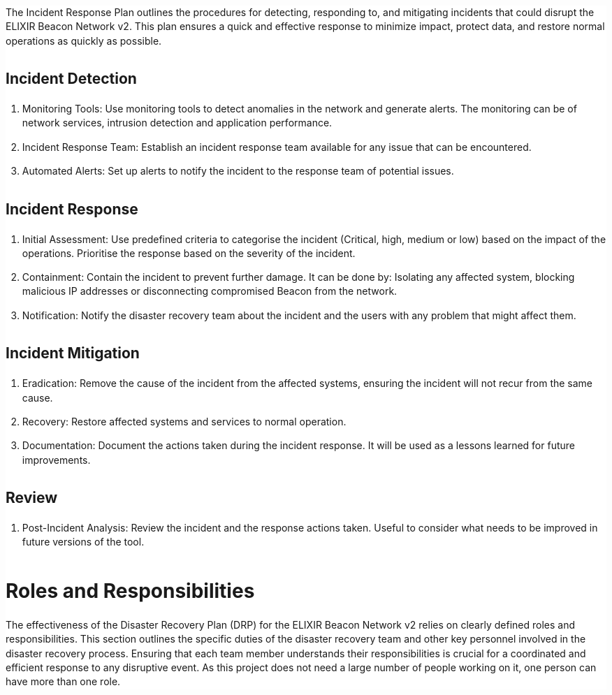 The Incident Response Plan outlines the procedures for detecting, responding to, and mitigating incidents that could disrupt the ELIXIR Beacon Network v2. This plan ensures a quick and effective response to minimize impact, protect data, and restore normal operations as quickly as possible.


## Incident Detection

1. Monitoring Tools: Use monitoring tools to detect anomalies in the network and generate alerts. The monitoring can be of network services, intrusion detection and application performance.

2. Incident Response Team: Establish an incident response team available for any issue that can be encountered.

3. Automated Alerts: Set up alerts to notify the incident to the response team of potential issues.


## Incident Response

1. Initial Assessment: Use predefined criteria to categorise the incident (Critical, high, medium or low) based on the impact of the operations. Prioritise the response based on the severity of the incident.

2. Containment: Contain the incident to prevent further damage. It can be done by: Isolating any affected system, blocking malicious IP addresses or disconnecting compromised Beacon from the network.

3. Notification: Notify the disaster recovery team about the incident and the users with any problem that might affect them.


## Incident Mitigation

1. Eradication: Remove the cause of the incident from the affected systems, ensuring the incident will not recur from the same cause.

2. Recovery: Restore affected systems and services to normal operation.

3. Documentation: Document the actions taken during the incident response. It will be used as a lessons learned for future improvements.


## Review

1. Post-Incident Analysis: Review the incident and the response actions taken. Useful to consider what needs to be improved in future versions of the tool.


# Roles and Responsibilities

The effectiveness of the Disaster Recovery Plan (DRP) for the ELIXIR Beacon Network v2 relies on clearly defined roles and responsibilities. This section outlines the specific duties of the disaster recovery team and other key personnel involved in the disaster recovery process. Ensuring that each team member understands their responsibilities is crucial for a coordinated and efficient response to any disruptive event. As this project does not need a large number of people working on it, one person can have more than one role.
